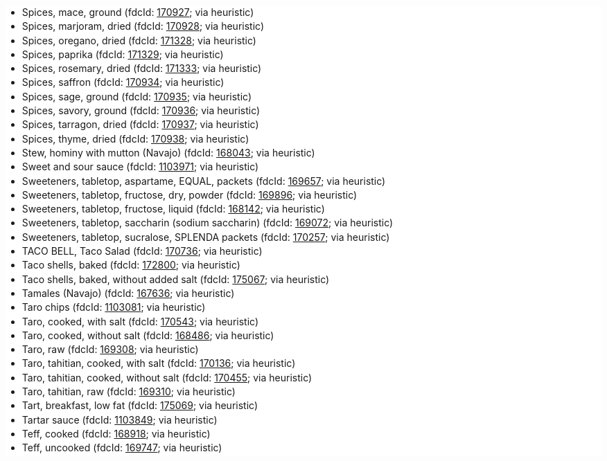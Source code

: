 - Spices, mace, ground (fdcId: [170927](https://fdc.nal.usda.gov/fdc-app.html#/food-details/170927); via heuristic)
- Spices, marjoram, dried (fdcId: [170928](https://fdc.nal.usda.gov/fdc-app.html#/food-details/170928); via heuristic)
- Spices, oregano, dried (fdcId: [171328](https://fdc.nal.usda.gov/fdc-app.html#/food-details/171328); via heuristic)
- Spices, paprika (fdcId: [171329](https://fdc.nal.usda.gov/fdc-app.html#/food-details/171329); via heuristic)
- Spices, rosemary, dried (fdcId: [171333](https://fdc.nal.usda.gov/fdc-app.html#/food-details/171333); via heuristic)
- Spices, saffron (fdcId: [170934](https://fdc.nal.usda.gov/fdc-app.html#/food-details/170934); via heuristic)
- Spices, sage, ground (fdcId: [170935](https://fdc.nal.usda.gov/fdc-app.html#/food-details/170935); via heuristic)
- Spices, savory, ground (fdcId: [170936](https://fdc.nal.usda.gov/fdc-app.html#/food-details/170936); via heuristic)
- Spices, tarragon, dried (fdcId: [170937](https://fdc.nal.usda.gov/fdc-app.html#/food-details/170937); via heuristic)
- Spices, thyme, dried (fdcId: [170938](https://fdc.nal.usda.gov/fdc-app.html#/food-details/170938); via heuristic)
- Stew, hominy with mutton (Navajo) (fdcId: [168043](https://fdc.nal.usda.gov/fdc-app.html#/food-details/168043); via heuristic)
- Sweet and sour sauce (fdcId: [1103971](https://fdc.nal.usda.gov/fdc-app.html#/food-details/1103971); via heuristic)
- Sweeteners, tabletop, aspartame, EQUAL, packets (fdcId: [169657](https://fdc.nal.usda.gov/fdc-app.html#/food-details/169657); via heuristic)
- Sweeteners, tabletop, fructose, dry, powder (fdcId: [169896](https://fdc.nal.usda.gov/fdc-app.html#/food-details/169896); via heuristic)
- Sweeteners, tabletop, fructose, liquid (fdcId: [168142](https://fdc.nal.usda.gov/fdc-app.html#/food-details/168142); via heuristic)
- Sweeteners, tabletop, saccharin (sodium saccharin) (fdcId: [169072](https://fdc.nal.usda.gov/fdc-app.html#/food-details/169072); via heuristic)
- Sweeteners, tabletop, sucralose, SPLENDA packets (fdcId: [170257](https://fdc.nal.usda.gov/fdc-app.html#/food-details/170257); via heuristic)
- TACO BELL, Taco Salad (fdcId: [170736](https://fdc.nal.usda.gov/fdc-app.html#/food-details/170736); via heuristic)
- Taco shells, baked (fdcId: [172800](https://fdc.nal.usda.gov/fdc-app.html#/food-details/172800); via heuristic)
- Taco shells, baked, without added salt (fdcId: [175067](https://fdc.nal.usda.gov/fdc-app.html#/food-details/175067); via heuristic)
- Tamales (Navajo) (fdcId: [167636](https://fdc.nal.usda.gov/fdc-app.html#/food-details/167636); via heuristic)
- Taro chips (fdcId: [1103081](https://fdc.nal.usda.gov/fdc-app.html#/food-details/1103081); via heuristic)
- Taro, cooked, with salt (fdcId: [170543](https://fdc.nal.usda.gov/fdc-app.html#/food-details/170543); via heuristic)
- Taro, cooked, without salt (fdcId: [168486](https://fdc.nal.usda.gov/fdc-app.html#/food-details/168486); via heuristic)
- Taro, raw (fdcId: [169308](https://fdc.nal.usda.gov/fdc-app.html#/food-details/169308); via heuristic)
- Taro, tahitian, cooked, with salt (fdcId: [170136](https://fdc.nal.usda.gov/fdc-app.html#/food-details/170136); via heuristic)
- Taro, tahitian, cooked, without salt (fdcId: [170455](https://fdc.nal.usda.gov/fdc-app.html#/food-details/170455); via heuristic)
- Taro, tahitian, raw (fdcId: [169310](https://fdc.nal.usda.gov/fdc-app.html#/food-details/169310); via heuristic)
- Tart, breakfast, low fat (fdcId: [175069](https://fdc.nal.usda.gov/fdc-app.html#/food-details/175069); via heuristic)
- Tartar sauce (fdcId: [1103849](https://fdc.nal.usda.gov/fdc-app.html#/food-details/1103849); via heuristic)
- Teff, cooked (fdcId: [168918](https://fdc.nal.usda.gov/fdc-app.html#/food-details/168918); via heuristic)
- Teff, uncooked (fdcId: [169747](https://fdc.nal.usda.gov/fdc-app.html#/food-details/169747); via heuristic)